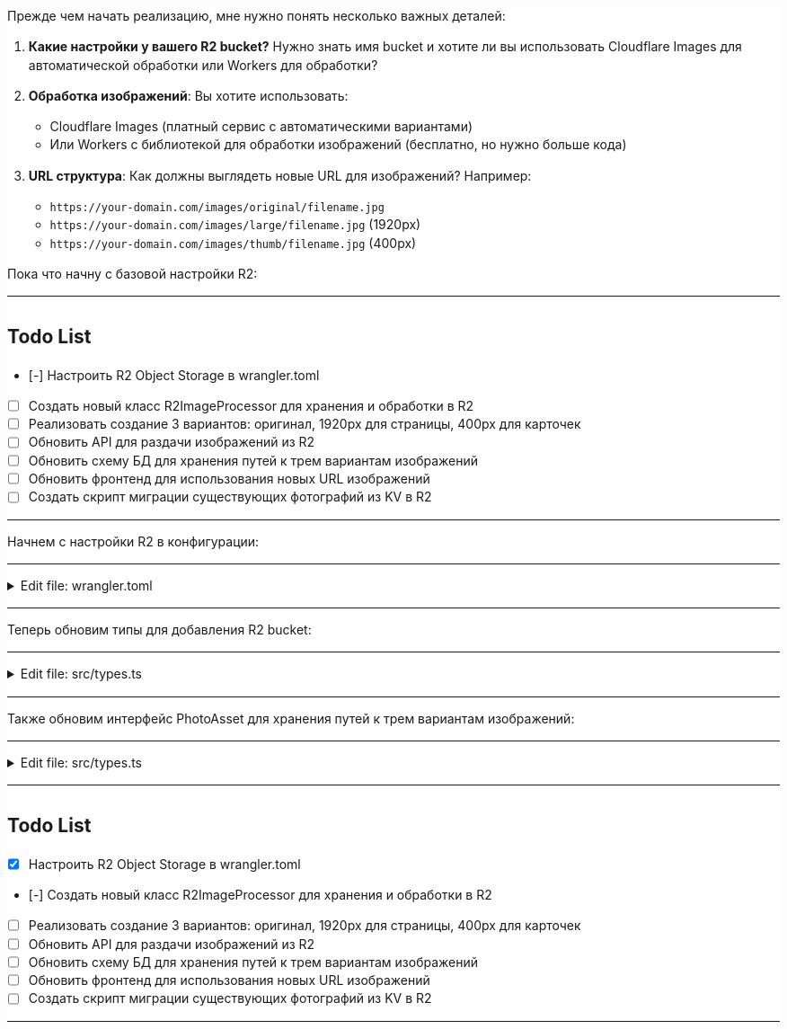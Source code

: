 
Прежде чем начать реализацию, мне нужно понять несколько важных деталей:

1. **Какие настройки у вашего R2 bucket?** Нужно знать имя bucket и хотите ли вы использовать Cloudflare Images для автоматической обработки или Workers для обработки?

2. **Обработка изображений**: Вы хотите использовать:
   - Cloudflare Images (платный сервис с автоматическими вариантами)
   - Или Workers с библиотекой для обработки изображений (бесплатно, но нужно больше кода)

3. **URL структура**: Как должны выглядеть новые URL для изображений? Например:
   - `https://your-domain.com/images/original/filename.jpg`
   - `https://your-domain.com/images/large/filename.jpg` (1920px)
   - `https://your-domain.com/images/thumb/filename.jpg` (400px)

Пока что начну с базовой настройки R2:

---

## Todo List

- [-] Настроить R2 Object Storage в wrangler.toml
- [ ] Создать новый класс R2ImageProcessor для хранения и обработки в R2
- [ ] Реализовать создание 3 вариантов: оригинал, 1920px для страницы, 400px для карточек
- [ ] Обновить API для раздачи изображений из R2
- [ ] Обновить схему БД для хранения путей к трем вариантам изображений
- [ ] Обновить фронтенд для использования новых URL изображений
- [ ] Создать скрипт миграции существующих фотографий из KV в R2

---

Начнем с настройки R2 в конфигурации:

---

<details><summary>Edit file: wrangler.toml</summary></details>

---

Теперь обновим типы для добавления R2 bucket:

---

<details><summary>Edit file: src/types.ts</summary></details>

---

Также обновим интерфейс PhotoAsset для хранения путей к трем вариантам изображений:

---

<details><summary>Edit file: src/types.ts</summary></details>

---

## Todo List

- [x] Настроить R2 Object Storage в wrangler.toml
- [-] Создать новый класс R2ImageProcessor для хранения и обработки в R2
- [ ] Реализовать создание 3 вариантов: оригинал, 1920px для страницы, 400px для карточек
- [ ] Обновить API для раздачи изображений из R2
- [ ] Обновить схему БД для хранения путей к трем вариантам изображений
- [ ] Обновить фронтенд для использования новых URL изображений
- [ ] Создать скрипт миграции существующих фотографий из KV в R2

---